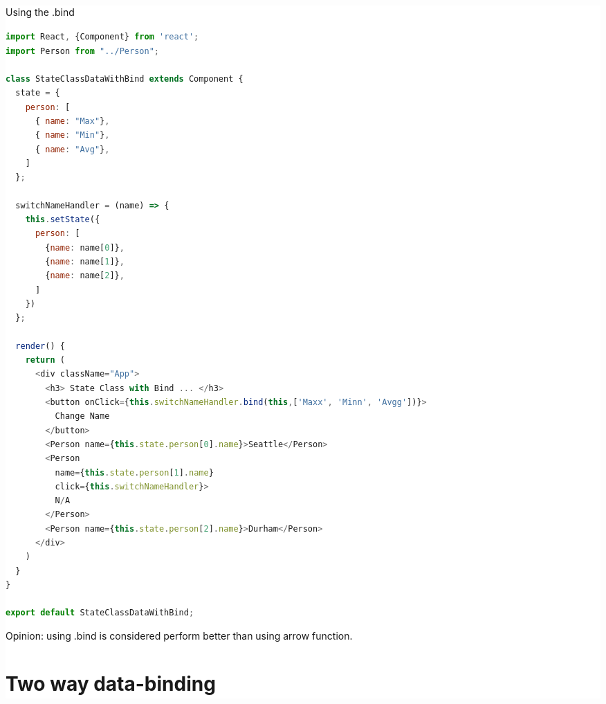 Using the .bind

```javascript
import React, {Component} from 'react';
import Person from "../Person";

class StateClassDataWithBind extends Component {
  state = {
    person: [
      { name: "Max"},
      { name: "Min"},
      { name: "Avg"},
    ]
  };
  
  switchNameHandler = (name) => {
    this.setState({
      person: [
        {name: name[0]},
        {name: name[1]},
        {name: name[2]},
      ]
    })
  };
  
  render() {
    return (
      <div className="App">
        <h3> State Class with Bind ... </h3>
        <button onClick={this.switchNameHandler.bind(this,['Maxx', 'Minn', 'Avgg'])}>
          Change Name
        </button>
        <Person name={this.state.person[0].name}>Seattle</Person>
        <Person
          name={this.state.person[1].name}
          click={this.switchNameHandler}>
          N/A
        </Person>
        <Person name={this.state.person[2].name}>Durham</Person>
      </div>
    )
  }
}

export default StateClassDataWithBind;
``` 
Opinion: using .bind is considered perform better than using arrow function.

# Two way data-binding   